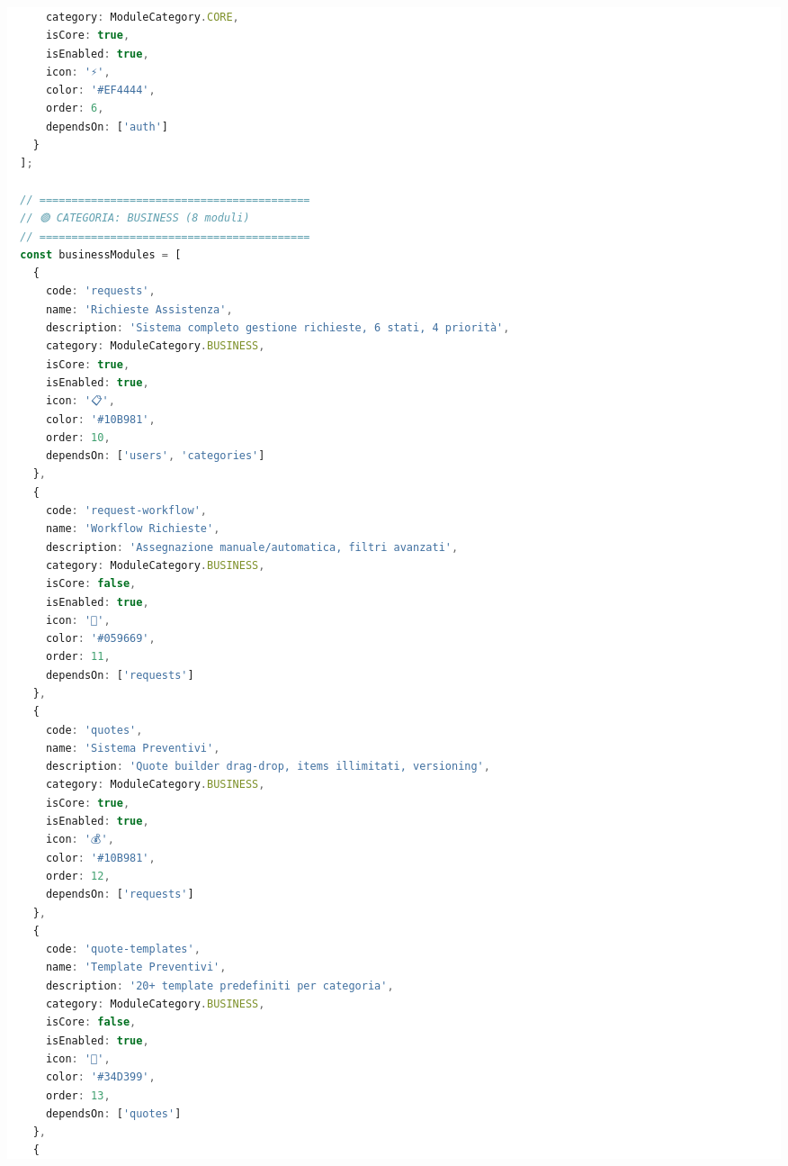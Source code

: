 ```typescript
      category: ModuleCategory.CORE,
      isCore: true,
      isEnabled: true,
      icon: '⚡',
      color: '#EF4444',
      order: 6,
      dependsOn: ['auth']
    }
  ];

  // ==========================================
  // 🟢 CATEGORIA: BUSINESS (8 moduli)
  // ==========================================
  const businessModules = [
    {
      code: 'requests',
      name: 'Richieste Assistenza',
      description: 'Sistema completo gestione richieste, 6 stati, 4 priorità',
      category: ModuleCategory.BUSINESS,
      isCore: true,
      isEnabled: true,
      icon: '📋',
      color: '#10B981',
      order: 10,
      dependsOn: ['users', 'categories']
    },
    {
      code: 'request-workflow',
      name: 'Workflow Richieste',
      description: 'Assegnazione manuale/automatica, filtri avanzati',
      category: ModuleCategory.BUSINESS,
      isCore: false,
      isEnabled: true,
      icon: '🔄',
      color: '#059669',
      order: 11,
      dependsOn: ['requests']
    },
    {
      code: 'quotes',
      name: 'Sistema Preventivi',
      description: 'Quote builder drag-drop, items illimitati, versioning',
      category: ModuleCategory.BUSINESS,
      isCore: true,
      isEnabled: true,
      icon: '💰',
      color: '#10B981',
      order: 12,
      dependsOn: ['requests']
    },
    {
      code: 'quote-templates',
      name: 'Template Preventivi',
      description: '20+ template predefiniti per categoria',
      category: ModuleCategory.BUSINESS,
      isCore: false,
      isEnabled: true,
      icon: '📄',
      color: '#34D399',
      order: 13,
      dependsOn: ['quotes']
    },
    {
```